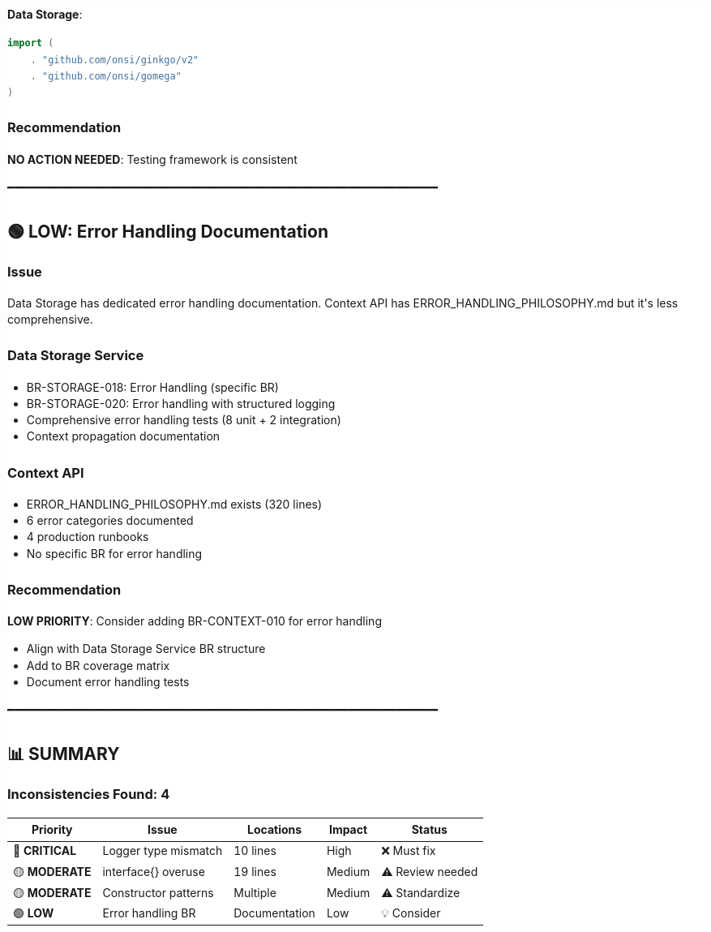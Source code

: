 **Data Storage**:
```go
import (
    . "github.com/onsi/ginkgo/v2"
    . "github.com/onsi/gomega"
)
```

### Recommendation
**NO ACTION NEEDED**: Testing framework is consistent

━━━━━━━━━━━━━━━━━━━━━━━━━━━━━━━━━━━━━━━━━━━━━━━━━━━━━━━━━━━━━━━

## 🟢 **LOW: Error Handling Documentation**

### Issue
Data Storage has dedicated error handling documentation.
Context API has ERROR_HANDLING_PHILOSOPHY.md but it's less comprehensive.

### Data Storage Service
- BR-STORAGE-018: Error Handling (specific BR)
- BR-STORAGE-020: Error handling with structured logging
- Comprehensive error handling tests (8 unit + 2 integration)
- Context propagation documentation

### Context API
- ERROR_HANDLING_PHILOSOPHY.md exists (320 lines)
- 6 error categories documented
- 4 production runbooks
- No specific BR for error handling

### Recommendation
**LOW PRIORITY**: Consider adding BR-CONTEXT-010 for error handling
- Align with Data Storage Service BR structure
- Add to BR coverage matrix
- Document error handling tests

━━━━━━━━━━━━━━━━━━━━━━━━━━━━━━━━━━━━━━━━━━━━━━━━━━━━━━━━━━━━━━━

## 📊 **SUMMARY**

### Inconsistencies Found: 4

| Priority | Issue | Locations | Impact | Status |
|----------|-------|-----------|--------|--------|
| 🔴 **CRITICAL** | Logger type mismatch | 10 lines | High | ❌ Must fix |
| 🟡 **MODERATE** | interface{} overuse | 19 lines | Medium | ⚠️ Review needed |
| 🟡 **MODERATE** | Constructor patterns | Multiple | Medium | ⚠️ Standardize |
| 🟢 **LOW** | Error handling BR | Documentation | Low | 💡 Consider |
